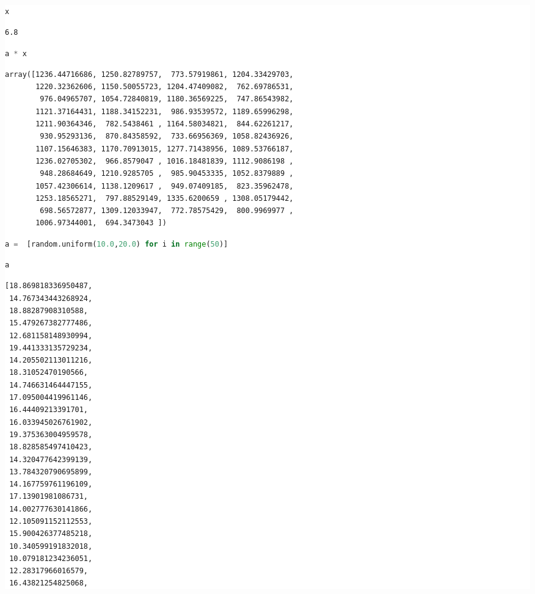 


```python
x
```




    6.8




```python
a * x
```




    array([1236.44716686, 1250.82789757,  773.57919861, 1204.33429703,
           1220.32362606, 1150.50055723, 1204.47409082,  762.69786531,
            976.04965707, 1054.72840819, 1180.36569225,  747.86543982,
           1121.37164431, 1188.34152231,  986.93539572, 1189.65996298,
           1211.90364346,  782.5438461 , 1164.58034821,  844.62261217,
            930.95293136,  870.84358592,  733.66956369, 1058.82436926,
           1107.15646383, 1170.70913015, 1277.71438956, 1089.53766187,
           1236.02705302,  966.8579047 , 1016.18481839, 1112.9086198 ,
            948.28684649, 1210.9285705 ,  985.90453335, 1052.8379889 ,
           1057.42306614, 1138.1209617 ,  949.07409185,  823.35962478,
           1253.18565271,  797.88529149, 1335.6200659 , 1308.05179442,
            698.56572877, 1309.12033947,  772.78575429,  800.9969977 ,
           1006.97344001,  694.3473043 ])




```python
a =  [random.uniform(10.0,20.0) for i in range(50)]
```


```python
a
```




    [18.869818336950487,
     14.767343443268924,
     18.88287908310588,
     15.479267382777486,
     12.681158148930994,
     19.441333135729234,
     14.205502113011216,
     18.31052470190566,
     14.746631464447155,
     17.095004419961146,
     16.44409213391701,
     16.033945026761902,
     19.375363004959578,
     18.828585497410423,
     14.320477642399139,
     13.784320790695899,
     14.167759761196109,
     17.13901981086731,
     14.002777630141866,
     12.105091152112553,
     15.900426377485218,
     10.340599191832018,
     10.079181234236051,
     12.28317966016579,
     16.43821254825068,
